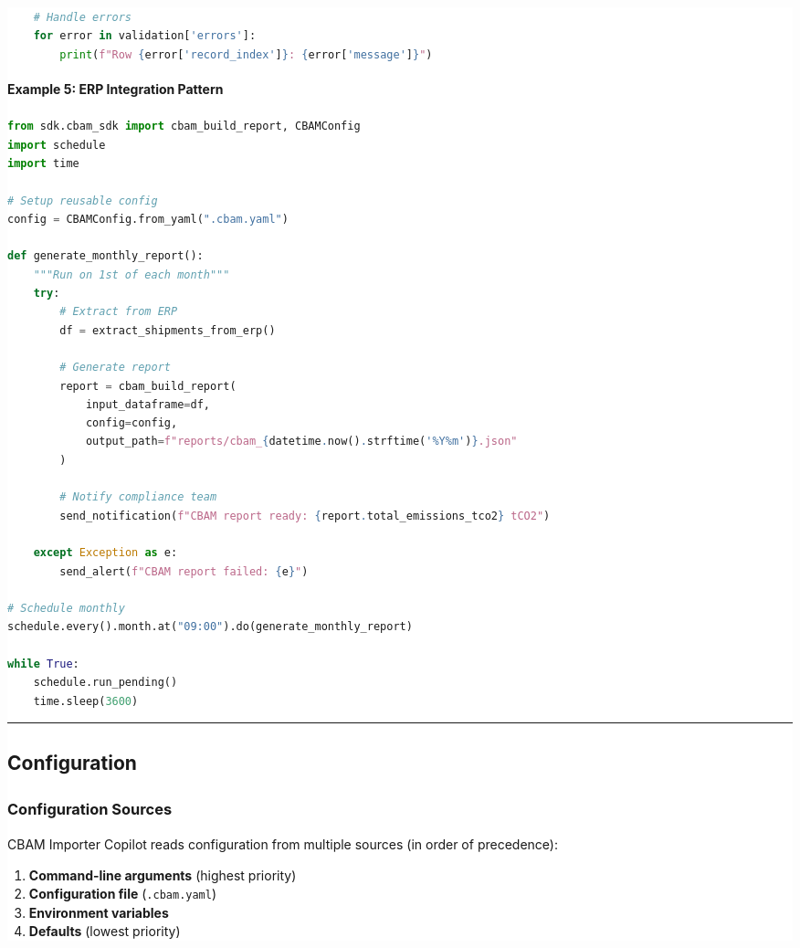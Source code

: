 ```python
    # Handle errors
    for error in validation['errors']:
        print(f"Row {error['record_index']}: {error['message']}")
```

#### Example 5: ERP Integration Pattern

```python
from sdk.cbam_sdk import cbam_build_report, CBAMConfig
import schedule
import time

# Setup reusable config
config = CBAMConfig.from_yaml(".cbam.yaml")

def generate_monthly_report():
    """Run on 1st of each month"""
    try:
        # Extract from ERP
        df = extract_shipments_from_erp()

        # Generate report
        report = cbam_build_report(
            input_dataframe=df,
            config=config,
            output_path=f"reports/cbam_{datetime.now().strftime('%Y%m')}.json"
        )

        # Notify compliance team
        send_notification(f"CBAM report ready: {report.total_emissions_tco2} tCO2")

    except Exception as e:
        send_alert(f"CBAM report failed: {e}")

# Schedule monthly
schedule.every().month.at("09:00").do(generate_monthly_report)

while True:
    schedule.run_pending()
    time.sleep(3600)
```

---

## Configuration

### Configuration Sources

CBAM Importer Copilot reads configuration from multiple sources (in order of precedence):

1. **Command-line arguments** (highest priority)
2. **Configuration file** (`.cbam.yaml`)
3. **Environment variables**
4. **Defaults** (lowest priority)
